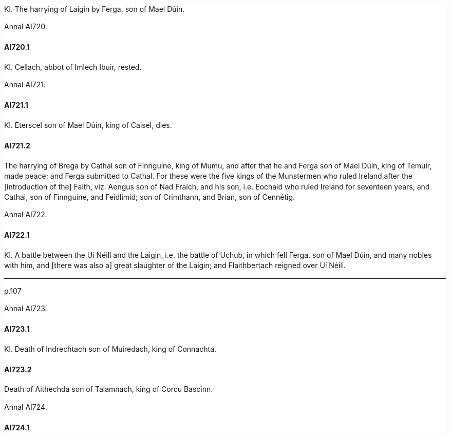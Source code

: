 
Kl. The harrying of Laigin by Ferga, son of Mael Dúin.


Annal AI720. 
#### AI720.1


Kl. Cellach, abbot of Imlech Ibuir, rested.


Annal AI721. 
#### AI721.1


Kl. Eterscel son of Mael Dúin, king of Caisel, dies.


#### AI721.2


The harrying of Brega by Cathal son of Finnguine, king of Mumu, and after that he and Ferga son of Mael
Dúin, king of Temuir, made peace; and Ferga submitted to Cathal. For these were the five kings of the Munstermen
who ruled Ireland after the [introduction of the] Faith, viz. Aengus son of Nad Fraích, and his son, i.e. Eochaid who ruled Ireland for seventeen years, and Cathal, son of Finnguine, and Feidlimid; son of Crimthann, and Brian, son of Cennétig.


Annal AI722. 
#### AI722.1


Kl. A battle between the Uí Néill and the Laigin, i.e. the battle of Uchub, in which fell Ferga, son of Mael Dúin, and many nobles with him, and [there was also a] great slaughter of the Laigin; and Flaithbertach reigned over Uí Néill.




---

p.107


Annal AI723. 
#### AI723.1


Kl. Death of Indrechtach son of Muiredach, king of Connachta.


#### AI723.2


Death of Aithechda son of Talamnach, king of Corcu Bascinn.


Annal AI724. 
#### AI724.1

